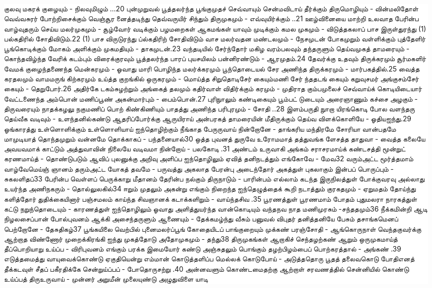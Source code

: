 குலவு மகரக் குழையும் - நிலவுமிழும் ...20  புன்முறுவல் பூத்தலர்ந்த பூங்குமுதச் செவ்வாயும்
சென்மவிடாய் தீர்க்கும் திருமொழியும் - வின்மலிதோள்
வெவ்வசுரர் போற்றிசைக்கும் வெஞ்சூர னைத்தடிந்து
தெவ்வருயிர் சிந்தும் திருமுகமும் - எவ்வுயிர்க்கும் ..21  ஊழ்வினையை மாற்றி உலவாத பேரின்ப
வாழ்வுதரும் செய்ய மலர்முகமும் - சூழ்வோர்
வடிக்கும் பழமறைகள் ஆகமங்கள் யாவும்
முடிக்கும் கமல முகமும் - விடுத்தகலாப்
பாச இருள்துரந்து (1) பல்கதிரில் சோதிவிடும்.22  (1) பாச விருடுரந்து ப்ல்கதிரிற் சோதிவிடும்  வாச மலர்வதன மண்டலமும் - நேசமுடன்
போகமுறும் வள்ளிக்கும் புத்தேளிர் பூங்கொடிக்கும்
மோகம் அளிக்கும் முகமதியும் - தாகமுடன்.23  வந்தடியில் சேர்ந்தோர் மகிழ வரம்பலவும்
தந்தருளும் தெய்வமுகத் தாமரையும் - கொந்தவிழ்ந்த
வேரிக் கடம்பும் விரைக்குரவும் பூத்தலர்ந்த
பாரப் புயசயிலம் பன்னிரண்டும் - ஆரமுதம்.24  தேவர்க்கு உதவும் திருக்கரமும் சூர்மகளிர்
வேமக் குழைந்தணைந்த மென்கரமும் - ஓவாது
மாரி பொழிந்த மலர்க்கரமும் பூந்தொடையல்
சேர அணிந்த திருக்கரமும் - மார்பகத்தில்.25  வைத்த கரதலமும் வாமமருங் கிற்கரமும்
உய்த்த குறங்கில் ஒருகரமும் - மொய்த்த
சிறுதொடிசேர் கையும்மணி சேர் ந்ததடங் கையும்
கறுவுசமர் அங்குசம்சேர் கையும் - தெறுபோர்.26  அதிர்கே டகம்சுழற்றும் அங்கைத் தலமும்
கதிர்வாள் விதிர்க்கும் கரமும் - முதிராத
கும்பமுலைச் செவ்வாய்க் கொடியிடையார் வேட்டணைந்த
அம்பொன் மணிப்பூண் அகன்மார்பும் - பைம்பொன்.27  புரிநுாலும் கண்டிகையும் பூம்பட் டுடையும்
அரைஞாணும் கச்சை அழகும் - திருவரையும்
நாதக்கழலு நகுமணிப் பொற் கிண்கிணியும்
பாதத்து அணிந்த பரிபுரமும் - சோதி ..28  இளம்பருதி நுாறா யிரங்கொடி போல
வளந்தரு தெய்வீக வடிவும் - உளந்தனில்கண்டு
ஆதரிப்போர்க்கு ஆருயிராய் அன்பரகத் தாமரையின்
மீதிருக்கும் தெய்வ விளக்கொளியே - ஓதியஐந்து.29  ஓங்காரத்து உள்ளொளிக்கும் உள்ளொளியாய் ஐந்தொழிற்கும்
நீங்காத பேருருவாய் நின்றோனே - தாங்கரிய
மந்திரமே சோரியா வான்பதமே மாமுடியாத்
தொந்தமுறும் வன்னமே தொக்காகப் - பந்தனையால்30  ஒத்த புவனத் துருவே உரோமமாத்
தத்துவங்க ளேசத்த தாதுவா - வைத்த
கலையே அவயவமாக் காட்டும் அத்துவாவின்
நிலையே வடிவமா நின்றோய் - பலகோடி .31  அண்டம் உருவாகி அங்கம் சராசரமாய்க்
கண்டசத்தி மூன்றுட் கரணமாய்த் - தொண்டுபடும்
ஆவிப் புலனுக்கு அறிவு அளிப்ப ஐந்தொழிலும்
ஏவித் தனிநடத்தும் எங்கோவே - மேவ32  வரும்அட்ட மூர்த்தமாம் வாழ்வேமெய்ஞ் ஞானம்
தரும்அட்ட யோகத் தவமே - பருவத்து
அகலாத பேரன்பு அடைந்தோர் அகத்துள்
புகலாகும் இன்பப் பொருப்பும் - சுகலளிதப்33  பேரின்ப வெள்ளப் பெருக்காறு மீதானம்
தேரின்ப நல்கும் திருநாடும் - பாரின்பம்
எல்லாம் கடந்த இருநிலத்துள் போக்குவரவு
அல்லாது உயர்ந்த அணிநகரும் - தொல்லுலகில்34  ஈறும் முதலும் அகன்று எங்கும் நிறைந்த ஐந்தெழுத்தைக்
கூறி நடாத்தும் குரகதமும் - ஏறுமதம்
தோய்ந்து களித்தோர் துதிக்கையினார் பஞ்சமலம்
காய்ந்த சிவஞானக் கடாக்களிறும் - வாய்ந்தசிவ .35  பூரணத்துள் பூரணமாம் போதம் புதுமலரா
நாரகத்துள் கட்டு நறுந்தொடையும் - காரணத்துள்
ஐந்தொழிலும் ஓவாது அளித்துயர்ந்த வான்கொடியும்
வந்தநவ நாத மணிமுரசும் -சந்ததமும்36  நீக்கமின்றி ஆடி நிழலசைப்பான் போல்புவனம்
ஆக்கி அசைந்தருளும் ஆணையும் - தேக்கமழ்ந்து
வீசும் பனுவல் விபுதர் தனித்தனியே
பேசும் தசாங்கமெனப் பெற்றோனே - தேசுதிகழ்37  பூங்கயிலை வெற்பில் புனைமலர்ப்பூங் கோதையிடப்
பாங்குறையும் முக்கண் பரஞ்சோதி - ஆங்கொருநாள்
வெந்தகுவர்க்கு ஆற்றாத விண்ணோர் முறைக்கிரங்கி
ஐந்து முகத்தோடு அதோமுகமும் - தந்து38  திருமுகங்கள் ஆறாகிச் செந்தழற்கண் ஆறும்
ஒருமுகமாய்த் தீப்பொறியாறு உய்ப்ப - விரிபுவனம்
எங்கும் பரக்க இமையோர் கண்டு அஞ்சுதலும்
பொங்கும் தழற்பிழம்பைப் பொற்கரத்தால் - அங்கண் .39  எடுத்தமைத்து வாயுவைக்கொண்டு ஏகுதியென்று எம்மான்
கொடுத்தளிப்ப மெல்லக் கொடுபோய் - அடுத்ததொரு
பூதத் தலைவகொடு போதிஎனத் தீக்கடவுள்
சீதப் பகீரதிக்கே சென்றுய்ப்பப் - போதொருசற்று .40  அன்னவளும் கொண்டமைதற்கு ஆற்றாள் சரவணத்தில்
சென்னியில் கொண்டு உய்ப்பத் திருஉருவாய் - முன்னர்
அறுமீன் முலையுண்டு அழுதுவிளை யாடி